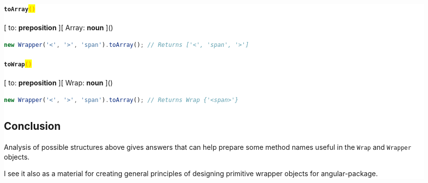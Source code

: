 #### `toArray`<mark style="color:orange;">`()`</mark>

\[ to: **preposition** ]\[ Array: **noun** ]\()

```typescript
new Wrapper('<', '>', 'span').toArray(); // Returns ['<', 'span', '>']
```

#### `toWrap`<mark style="color:orange;">`()`</mark>

\[ to: **preposition** ]\[ Wrap: **noun** ]\()

```typescript
new Wrapper('<', '>', 'span').toArray(); // Returns Wrap {'<span>'}
```

## Conclusion

Analysis of possible structures above gives answers that can help prepare some method names useful in the `Wrap` and `Wrapper` objects.

I see it also as a material for creating general principles of designing primitive wrapper objects for angular-package.
